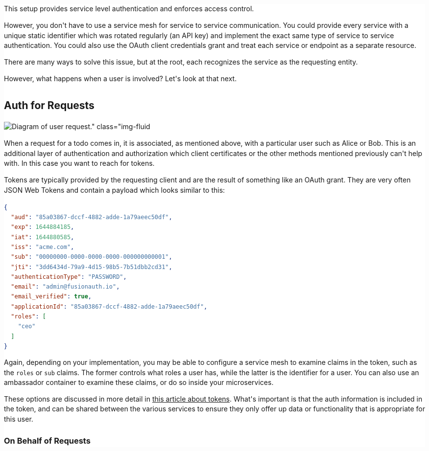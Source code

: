 This setup provides service level authentication and enforces access control.

However, you don't have to use a service mesh for service to service communication. You could provide every service with a unique static identifier which was rotated regularly (an API key) and implement the exact same type of service to service authentication. You could also use the OAuth client credentials grant and treat each service or endpoint as a separate resource.

There are many ways to solve this issue, but at the root, each recognizes the service as the requesting entity.

However, what happens when a user is involved? Let's look at that next.

## Auth for Requests

![Diagram of user request." class="img-fluid](/img/articles/types-kubernetes-auth/todo-application-user-request.png)

When a request for a todo comes in, it is associated, as mentioned above, with a particular user such as Alice or Bob. This is an additional layer of authentication and authorization which client certificates or the other methods mentioned previously can't help with. In this case you want to reach for tokens. 

Tokens are typically provided by the requesting client and are the result of something like an OAuth grant. They are very often JSON Web Tokens and contain a payload which looks similar to this:

```json
{ 
  "aud": "85a03867-dccf-4882-adde-1a79aeec50df",
  "exp": 1644884185,
  "iat": 1644880585,
  "iss": "acme.com",
  "sub": "00000000-0000-0000-0000-000000000001",
  "jti": "3dd6434d-79a9-4d15-98b5-7b51dbb2cd31",
  "authenticationType": "PASSWORD",
  "email": "admin@fusionauth.io",
  "email_verified": true,
  "applicationId": "85a03867-dccf-4882-adde-1a79aeec50df",
  "roles": [
    "ceo"
  ]
}
```

Again, depending on your implementation, you may be able to configure a service mesh to examine claims in the token, such as the `roles` or `sub` claims. The former controls what roles a user has, while the latter is the identifier for a user. You can also use an ambassador container to examine these claims, or do so inside your microservices.

These options are discussed in more detail in [this article about tokens](/articles/tokens/tokens-microservices-boundaries). What's important is that the auth information is included in the token, and can be shared between the various services to ensure they only offer up data or functionality that is appropriate for this user.

### On Behalf of Requests
